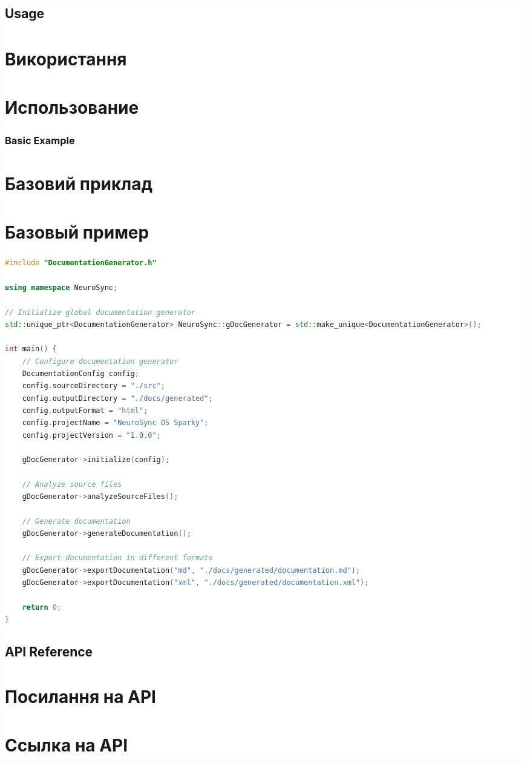 ## Usage
# Використання
# Использование

### Basic Example
# Базовий приклад
# Базовый пример

```cpp
#include "DocumentationGenerator.h"

using namespace NeuroSync;

// Initialize global documentation generator
std::unique_ptr<DocumentationGenerator> NeuroSync::gDocGenerator = std::make_unique<DocumentationGenerator>();

int main() {
    // Configure documentation generator
    DocumentationConfig config;
    config.sourceDirectory = "./src";
    config.outputDirectory = "./docs/generated";
    config.outputFormat = "html";
    config.projectName = "NeuroSync OS Sparky";
    config.projectVersion = "1.0.0";
    
    gDocGenerator->initialize(config);
    
    // Analyze source files
    gDocGenerator->analyzeSourceFiles();
    
    // Generate documentation
    gDocGenerator->generateDocumentation();
    
    // Export documentation in different formats
    gDocGenerator->exportDocumentation("md", "./docs/generated/documentation.md");
    gDocGenerator->exportDocumentation("xml", "./docs/generated/documentation.xml");
    
    return 0;
}
```

## API Reference
# Посилання на API
# Ссылка на API
